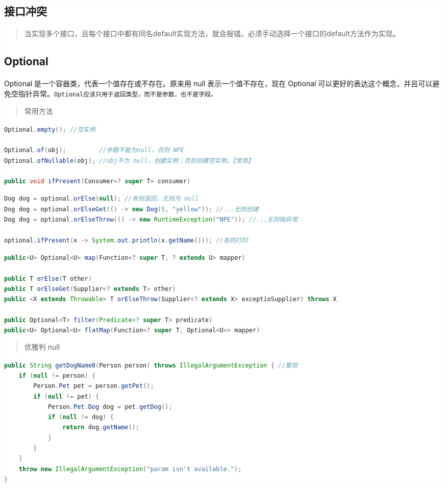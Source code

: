 ## 接口冲突

> 当实现多个接口，且每个接口中都有同名default实现方法，就会报错。必须手动选择一个接口的default方法作为实现。







## Optional

Optional<T> 是一个容器类，代表一个值存在或不存在。原来用 null 表示一个值不存在，现在 Optional 可以更好的表达这个概念，并且可以避免空指针异常。`Optional应该只用于返回类型，而不是参数，也不是字段。`

> 常用方法

```java
Optional.empty(); //空实例

Optional.of(obj);         //参数不能为null，否则 NPE
Optional.ofNullable(obj); //obj不为 null，创建实例；否则创建空实例。【常用】

public void ifPresent(Consumer<? super T> consumer)
```

```java
Dog dog = optional.orElse(null); //有则返回，无则为 null
Dog dog = optional.orElseGet(() -> new Dog(5, "yellow")); //...无则创建
Dog dog = optional.orElseThrow(() -> new RuntimeException("NPE")); //...无则抛异常

optional.ifPresent(x -> System.out.println(x.getName())); //有则打印
```

```java
public<U> Optional<U> map(Function<? super T, ? extends U> mapper)

public T orElse(T other)
public T orElseGet(Supplier<? extends T> other)
public <X extends Throwable> T orElseThrow(Supplier<? extends X> exceptioSupplier) throws X

public Optional<T> filter(Predicate<? super T> predicate)
public<U> Optional<U> flatMap(Function<? super T, Optional<U>> mapper)
```
> 优雅判 null

```java
public String getDogName0(Person person) throws IllegalArgumentException { //繁琐
    if (null != person) {
        Person.Pet pet = person.getPet();
        if (null != pet) {
            Person.Pet.Dog dog = pet.getDog();
            if (null != dog) {
                return dog.getName();
            }
        }
    }
    throw new IllegalArgumentException("param isn't available.");
}
```
